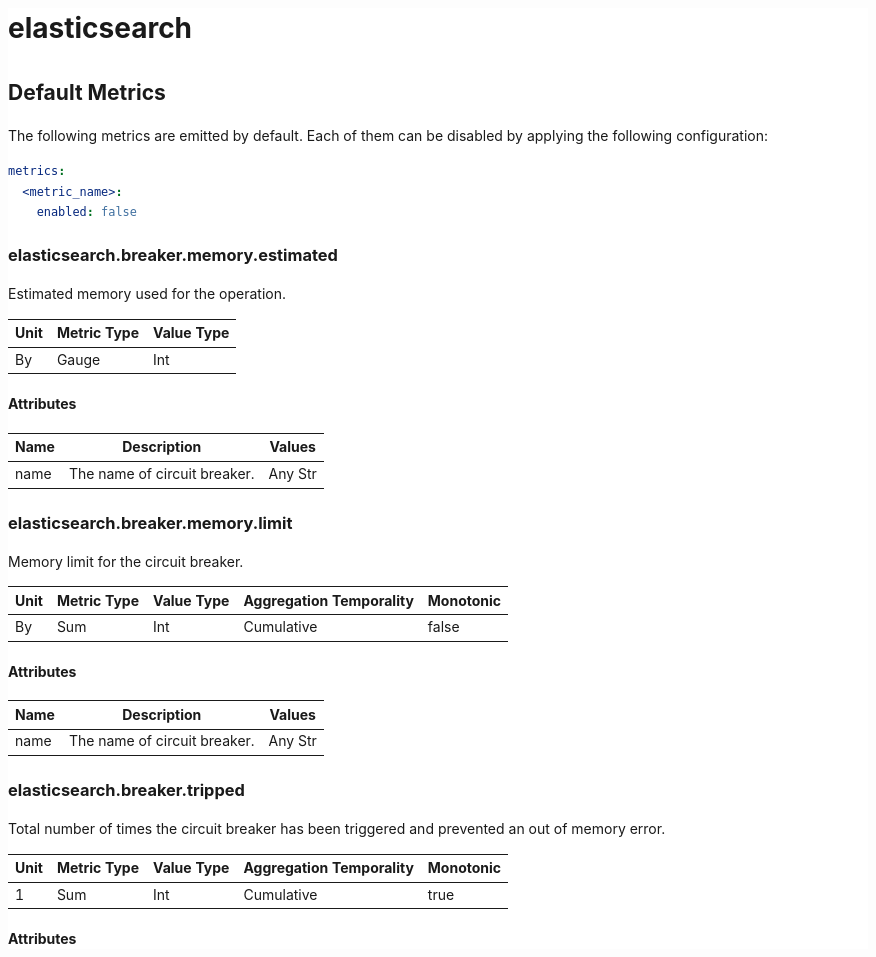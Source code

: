 [comment]: <> (Code generated by mdatagen. DO NOT EDIT.)

# elasticsearch

## Default Metrics

The following metrics are emitted by default. Each of them can be disabled by applying the following configuration:

```yaml
metrics:
  <metric_name>:
    enabled: false
```

### elasticsearch.breaker.memory.estimated

Estimated memory used for the operation.

| Unit | Metric Type | Value Type |
| ---- | ----------- | ---------- |
| By | Gauge | Int |

#### Attributes

| Name | Description | Values |
| ---- | ----------- | ------ |
| name | The name of circuit breaker. | Any Str |

### elasticsearch.breaker.memory.limit

Memory limit for the circuit breaker.

| Unit | Metric Type | Value Type | Aggregation Temporality | Monotonic |
| ---- | ----------- | ---------- | ----------------------- | --------- |
| By | Sum | Int | Cumulative | false |

#### Attributes

| Name | Description | Values |
| ---- | ----------- | ------ |
| name | The name of circuit breaker. | Any Str |

### elasticsearch.breaker.tripped

Total number of times the circuit breaker has been triggered and prevented an out of memory error.

| Unit | Metric Type | Value Type | Aggregation Temporality | Monotonic |
| ---- | ----------- | ---------- | ----------------------- | --------- |
| 1 | Sum | Int | Cumulative | true |

#### Attributes
